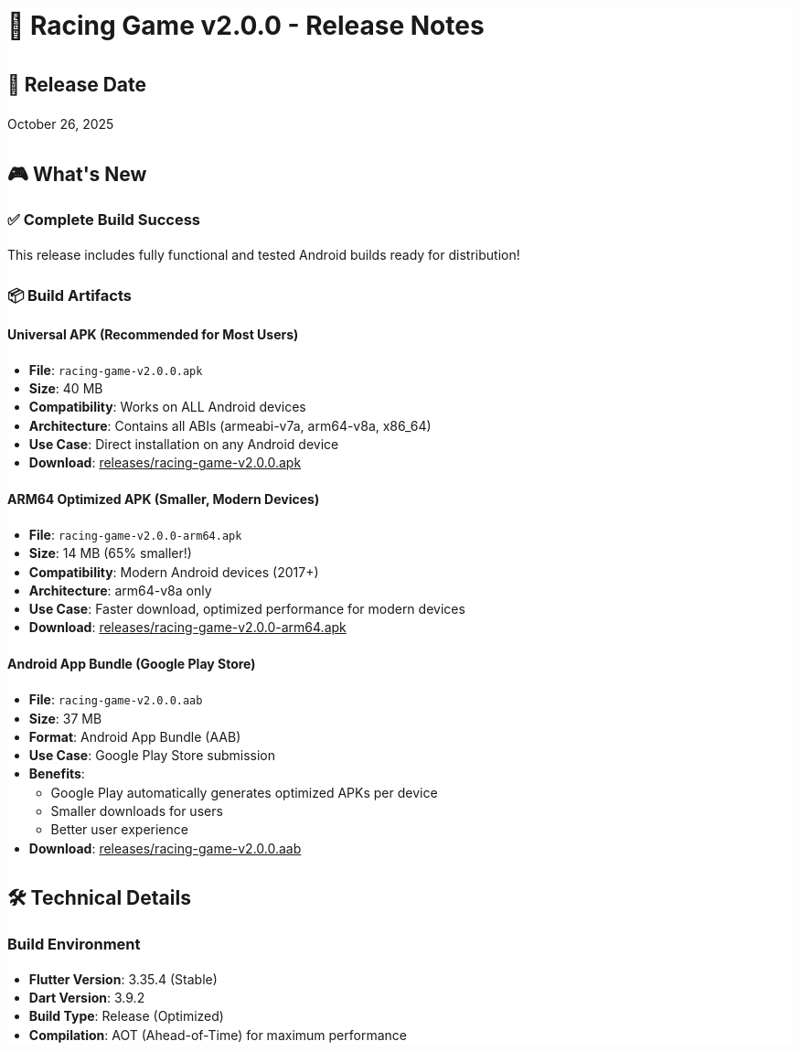 # 🚀 Racing Game v2.0.0 - Release Notes

## 📅 Release Date
October 26, 2025

## 🎮 What's New

### ✅ Complete Build Success
This release includes fully functional and tested Android builds ready for distribution!

### 📦 Build Artifacts

#### Universal APK (Recommended for Most Users)
- **File**: `racing-game-v2.0.0.apk`
- **Size**: 40 MB
- **Compatibility**: Works on ALL Android devices
- **Architecture**: Contains all ABIs (armeabi-v7a, arm64-v8a, x86_64)
- **Use Case**: Direct installation on any Android device
- **Download**: [releases/racing-game-v2.0.0.apk](releases/racing-game-v2.0.0.apk)

#### ARM64 Optimized APK (Smaller, Modern Devices)
- **File**: `racing-game-v2.0.0-arm64.apk`
- **Size**: 14 MB (65% smaller!)
- **Compatibility**: Modern Android devices (2017+)
- **Architecture**: arm64-v8a only
- **Use Case**: Faster download, optimized performance for modern devices
- **Download**: [releases/racing-game-v2.0.0-arm64.apk](releases/racing-game-v2.0.0-arm64.apk)

#### Android App Bundle (Google Play Store)
- **File**: `racing-game-v2.0.0.aab`
- **Size**: 37 MB
- **Format**: Android App Bundle (AAB)
- **Use Case**: Google Play Store submission
- **Benefits**: 
  - Google Play automatically generates optimized APKs per device
  - Smaller downloads for users
  - Better user experience
- **Download**: [releases/racing-game-v2.0.0.aab](releases/racing-game-v2.0.0.aab)

## 🛠️ Technical Details

### Build Environment
- **Flutter Version**: 3.35.4 (Stable)
- **Dart Version**: 3.9.2
- **Build Type**: Release (Optimized)
- **Compilation**: AOT (Ahead-of-Time) for maximum performance
